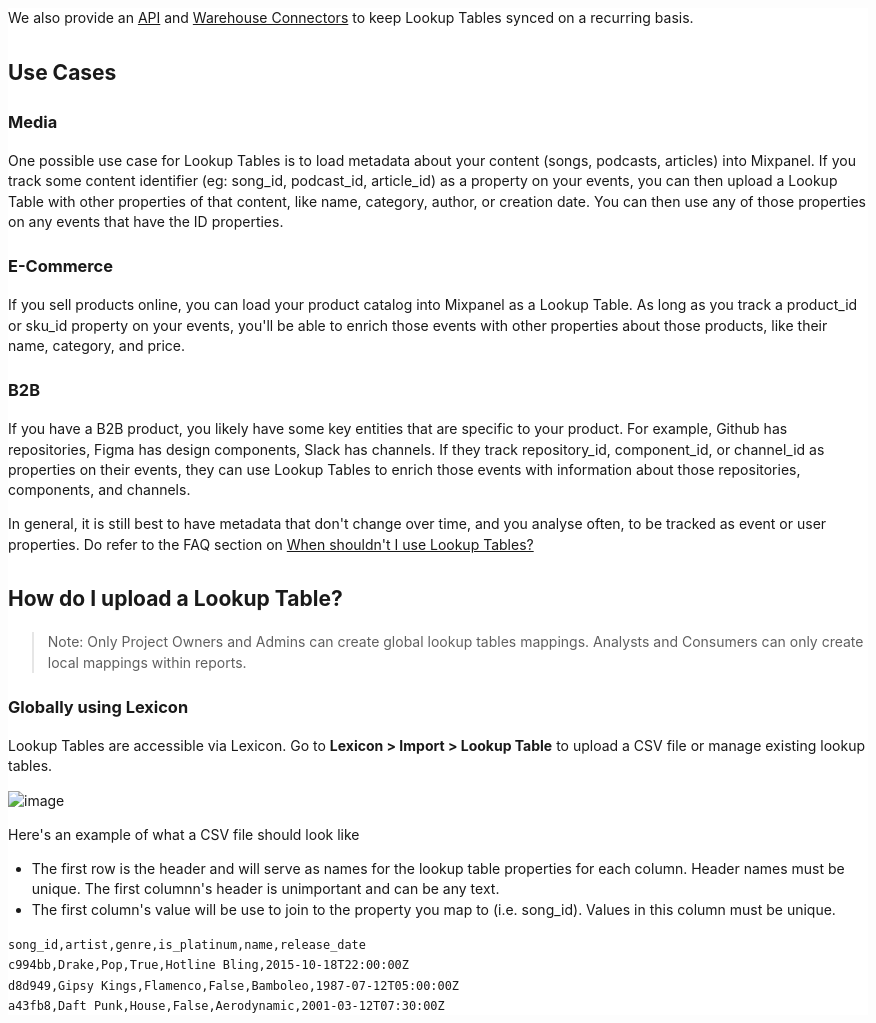 We also provide an [API](https://developer.mixpanel.com/reference/replace-lookup-table) and [Warehouse Connectors](/docs/tracking-methods/data-warehouse#lookup-tables) to keep Lookup Tables synced on a recurring basis.

## Use Cases

### Media
One possible use case for Lookup Tables is to load metadata about your content (songs, podcasts, articles) into Mixpanel. If you track some content identifier (eg: song_id, podcast_id, article_id) as a property on your events, you can then upload a Lookup Table with other properties of that content, like name, category, author, or creation date. You can then use any of those properties on any events that have the ID properties.

### E-Commerce
If you sell products online, you can load your product catalog into Mixpanel as a Lookup Table. As long as you track a product_id or sku_id property on your events, you'll be able to enrich those events with other properties about those products, like their name, category, and price.

### B2B
If you have a B2B product, you likely have some key entities that are specific to your product. For example, Github has repositories, Figma has design components, Slack has channels. If they track repository_id, component_id, or channel_id as properties on their events, they can use Lookup Tables to enrich those events with information about those repositories, components, and channels.

In general, it is still best to have metadata that don't change over time, and you analyse often, to be tracked as event or user properties. Do refer to the FAQ section on [When shouldn't I use Lookup Tables?](/docs/data-structure/lookup-tables#when-shouldnt-i-use-lookup-tables)

## How do I upload a Lookup Table?

> Note: Only Project Owners and Admins can create global lookup tables mappings. Analysts and Consumers can only create local mappings within reports.

### Globally using Lexicon
Lookup Tables are accessible via Lexicon. Go to **Lexicon > Import > Lookup Table** to upload a CSV file or manage existing lookup tables.

![image](/lexicon-lookup-table.png "Lexicon Lookup Tables")

Here's an example of what a CSV file should look like
- The first row is the header and will serve as names for the lookup table properties for each column. Header names must be unique. The first columnn's header is unimportant and can be any text.
- The first column's value will be use to join to the property you map to (i.e. song_id). Values in this column must be unique.
```
song_id,artist,genre,is_platinum,name,release_date
c994bb,Drake,Pop,True,Hotline Bling,2015-10-18T22:00:00Z
d8d949,Gipsy Kings,Flamenco,False,Bamboleo,1987-07-12T05:00:00Z
a43fb8,Daft Punk,House,False,Aerodynamic,2001-03-12T07:30:00Z
```
